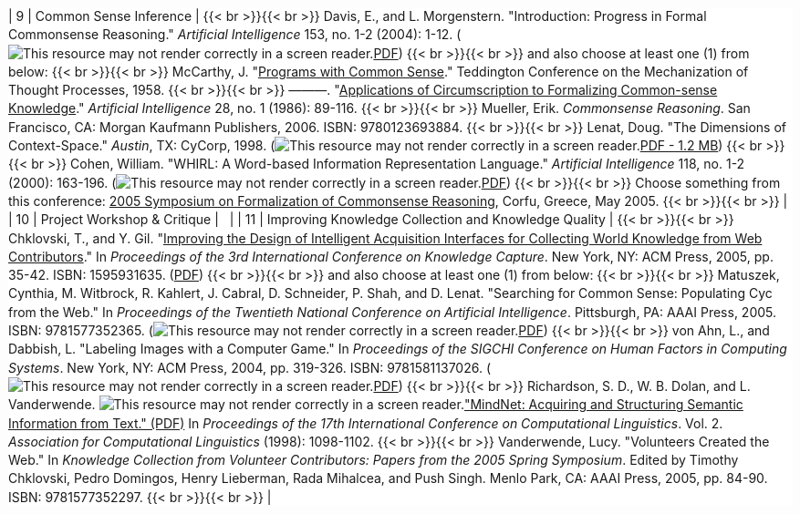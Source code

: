 | 9 | Common Sense Inference |  {{< br >}}{{< br >}} Davis, E., and L. Morgenstern. "Introduction: Progress in Formal Commonsense Reasoning." _Artificial Intelligence_ 153, no. 1-2 (2004): 1-12. (![This resource may not render correctly in a screen reader.](/images/inacessible.gif)[PDF](http://www.ccs.neu.edu/home/futrelle/ai-ccis/seminar/papers/davis-morgenstern-common_sense.pdf)) {{< br >}}{{< br >}} and also choose at least one (1) from below: {{< br >}}{{< br >}} McCarthy, J. "[Programs with Common Sense](http://www-formal.stanford.edu/jmc/mcc59.html)." Teddington Conference on the Mechanization of Thought Processes, 1958. {{< br >}}{{< br >}} ———. "[Applications of Circumscription to Formalizing Common-sense Knowledge](http://www-formal.stanford.edu/jmc/applications.html)." _Artificial Intelligence_ 28, no. 1 (1986): 89-116. {{< br >}}{{< br >}} Mueller, Erik. _Commonsense Reasoning_. San Francisco, CA: Morgan Kaufmann Publishers, 2006. ISBN: 9780123693884. {{< br >}}{{< br >}} Lenat, Doug. "The Dimensions of Context-Space." _Austin_, TX: CyCorp, 1998. (![This resource may not render correctly in a screen reader.](/images/inacessible.gif)[PDF - 1.2 MB](https://courses.csail.mit.edu/6.803/pdf/lenat2.pdf)) {{< br >}}{{< br >}} Cohen, William. "WHIRL: A Word-based Information Representation Language." _Artificial Intelligence_ 118, no. 1-2 (2000): 163-196. (![This resource may not render correctly in a screen reader.](/images/inacessible.gif)[PDF](http://citeseer.ist.psu.edu/cache/papers/cs/739/http:zSzzSzwww.research.att.comzSz~wcohenzSzpostscriptzSzaij-whirl-overview.pdf/cohen98whirl.pdf)) {{< br >}}{{< br >}} Choose something from this conference: [2005 Symposium on Formalization of Commonsense Reasoning](http://www.iccl.tu-dresden.de/announce/CommonSense-2005/), Corfu, Greece, May 2005. {{< br >}}{{< br >}}  |
| 10 | Project Workshop & Critique | &nbsp; |
| 11 | Improving Knowledge Collection and Knowledge Quality |  {{< br >}}{{< br >}} Chklovski, T., and Y. Gil. "[Improving the Design of Intelligent Acquisition Interfaces for Collecting World Knowledge from Web Contributors](http://portal.acm.org/citation.cfm?id=1088622.1088630&coll=GUIDE&dl=GUIDE&type=series&idx=SERIES056&part=series&WantType=Proceedings&title=KCAP&CFID=8373023&CFTOKEN=45877727)." In _Proceedings of the 3rd International Conference on Knowledge Capture_. New York, NY: ACM Press, 2005, pp. 35-42. ISBN: 1595931635. ([PDF](http://portal.acm.org/citation.cfm?id=1088622.1088630&coll=GUIDE&dl=GUIDE&type=series&idx=SERIES056&part=series&WantType=Proceedings&title=KCAP&CFID=8373023&CFTOKEN=45877727)) {{< br >}}{{< br >}} and also choose at least one (1) from below: {{< br >}}{{< br >}} Matuszek, Cynthia, M. Witbrock, R. Kahlert, J. Cabral, D. Schneider, P. Shah, and D. Lenat. "Searching for Common Sense: Populating Cyc from the Web." In _Proceedings of the Twentieth National Conference on Artificial Intelligence_. Pittsburgh, PA: AAAI Press, 2005. ISBN: 9781577352365. (![This resource may not render correctly in a screen reader.](/images/inacessible.gif)[PDF](https://www.aaai.org/Papers/AAAI/2005/AAAI05-227.pdf)) {{< br >}}{{< br >}} von Ahn, L., and Dabbish, L. "Labeling Images with a Computer Game." In _Proceedings of the SIGCHI Conference on Human Factors in Computing Systems_. New York, NY: ACM Press, 2004, pp. 319-326. ISBN: 9781581137026. (![This resource may not render correctly in a screen reader.](/images/inacessible.gif)[PDF](http://www.cs.cmu.edu/~biglou/ESP.pdf)) {{< br >}}{{< br >}} Richardson, S. D., W. B. Dolan, and L. Vanderwende. ![This resource may not render correctly in a screen reader.](/images/inacessible.gif)["MindNet: Acquiring and Structuring Semantic Information from Text." (PDF)](http://www.aclweb.org/anthology/C98-2175) In _Proceedings of the 17th International Conference on Computational Linguistics_. Vol. 2. _Association for Computational Linguistics_ (1998): 1098-1102. {{< br >}}{{< br >}} Vanderwende, Lucy. "Volunteers Created the Web." In _Knowledge Collection from Volunteer Contributors: Papers from the 2005 Spring Symposium_. Edited by Timothy Chklovski, Pedro Domingos, Henry Lieberman, Rada Mihalcea, and Push Singh. Menlo Park, CA: AAAI Press, 2005, pp. 84-90. ISBN: 9781577352297. {{< br >}}{{< br >}}  |
